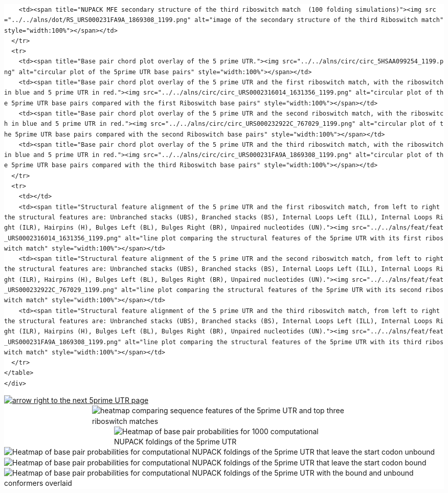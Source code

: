         <td><span title="NUPACK MFE secondary structure of the third riboswitch match  (100 folding simulations)"><img src="../../alns/dot/RS_URS000231FA9A_1869308_1199.png" alt="image of the secondary structure of the third Riboswitch match" style="width:100%"></span></td>
      </tr>
      <tr>
        <td><span title="Base pair chord plot overlay of the 5 prime UTR."><img src="../../alns/circ/circ_5HSAA099254_1199.png" alt="circular plot of the 5prime UTR base pairs" style="width:100%"></span></td>
        <td><span title="Base pair chord plot overlay of the 5 prime UTR and the first riboswitch match, with the riboswitch in blue and 5 prime UTR in red."><img src="../../alns/circ/circ_URS0002316014_1631356_1199.png" alt="circular plot of the 5prime UTR base pairs compared with the first Riboswitch base pairs" style="width:100%"></span></td>
        <td><span title="Base pair chord plot overlay of the 5 prime UTR and the second riboswitch match, with the riboswitch in blue and 5 prime UTR in red."><img src="../../alns/circ/circ_URS000232922C_767029_1199.png" alt="circular plot of the 5prime UTR base pairs compared with the second Riboswitch base pairs" style="width:100%"></span></td>
        <td><span title="Base pair chord plot overlay of the 5 prime UTR and the third riboswitch match, with the riboswitch in blue and 5 prime UTR in red."><img src="../../alns/circ/circ_URS000231FA9A_1869308_1199.png" alt="circular plot of the 5prime UTR base pairs compared with the third Riboswitch base pairs" style="width:100%"></span></td>
      </tr>
      <tr>
        <td></td>
        <td><span title="Structural feature alignment of the 5 prime UTR and the first riboswitch match, from left to right the structural features are: Unbranched stacks (UBS), Branched stacks (BS), Internal Loops Left (ILL), Internal Loops Right (ILR), Hairpins (H), Bulges Left (BL), Bulges Right (BR), Unpaired nucleotides (UN)."><img src="../../alns/feat/feat_URS0002316014_1631356_1199.png" alt="line plot comparing the structural features of the 5prime UTR with its first riboswitch match" style="width:100%"></span></td>
        <td><span title="Structural feature alignment of the 5 prime UTR and the second riboswitch match, from left to right the structural features are: Unbranched stacks (UBS), Branched stacks (BS), Internal Loops Left (ILL), Internal Loops Right (ILR), Hairpins (H), Bulges Left (BL), Bulges Right (BR), Unpaired nucleotides (UN)."><img src="../../alns/feat/feat_URS000232922C_767029_1199.png" alt="line plot comparing the structural features of the 5prime UTR with its second riboswitch match" style="width:100%"></span></td>
        <td><span title="Structural feature alignment of the 5 prime UTR and the third riboswitch match, from left to right the structural features are: Unbranched stacks (UBS), Branched stacks (BS), Internal Loops Left (ILL), Internal Loops Right (ILR), Hairpins (H), Bulges Left (BL), Bulges Right (BR), Unpaired nucleotides (UN)."><img src="../../alns/feat/feat_URS000231FA9A_1869308_1199.png" alt="line plot comparing the structural features of the 5prime UTR with its third riboswitch match" style="width:100%"></span></td>
      </tr>
    </table>
    </div>
  <div class="column">
    <a href="../../_mds/PSMC3IP/"><span title="Next 5 prime UTR"><img src="../../icons/arrow_right.png" alt="arrow right to the next 5prime UTR page" style="width:100%"></span></a>
  </div>
</div>


<div class="row" >
    <div class="column_center">
        <span title="Sequence feature comparison across the 5 prime UTR and its top three riboswitch matches via a heatmap (64 nucleotide triplets)."><img src="../../alns/feat/featcomp_1199.png" alt="heatmap comparing sequence features of the 5prime UTR and top three riboswitch matches" style="width:60%; display:block; margin-left:auto; margin-right:auto;"></span>
    </div>
</div>

<div class="row" >
    <div class="column_center">
        <span title="Probability that a given base pair LxL is bound within the 1000 folding simulations. Diagonal represents the overall probability that a given base is unpaired."><img src="../../alns/bpp/bpp_1199.png" alt="Heatmap of base pair probabilities for 1000 computational NUPACK foldings of the 5prime UTR" style="width:50%; display:block; margin-left:auto; margin-right:auto;"></span>
    </div>
</div>

<div class="row" >
    <div class="column">
        <span title="Probability that a given base pair is bound when all three nucleotides of the start codon is unbound."><img src="../../alns/bpp/bpp_1199_unbound.png" alt="Heatmap of base pair probabilities for computational NUPACK foldings of the 5prime UTR that leave the start codon unbound" style="width:100%; display:block; margin-left:auto; margin-right:auto;"></span>
    </div>
    <div class="column">
        <span title="Probability that a given base pair is bound when all three nucleotides of the start codon is bound."><img src="../../alns/bpp/bpp_1199_bound.png" alt="Heatmap of base pair probabilities for computational NUPACK foldings of the 5prime UTR that leave the start codon bound" style="width:100%; display:block; margin-left:auto; margin-right:auto;"></span>
    </div>
    <div class="column">
        <span title="Merged base pair probability plot by unbound/bound start codons."><img src="../../alns/bpp/bpp_1199_merge.png" alt="Heatmap of base pair probabilities for computational NUPACK foldings of the 5prime UTR with the bound and unbound conformers overlaid" style="width:100%; display:block; margin-left:auto; margin-right:auto;"></span>
    </div>
</div>
